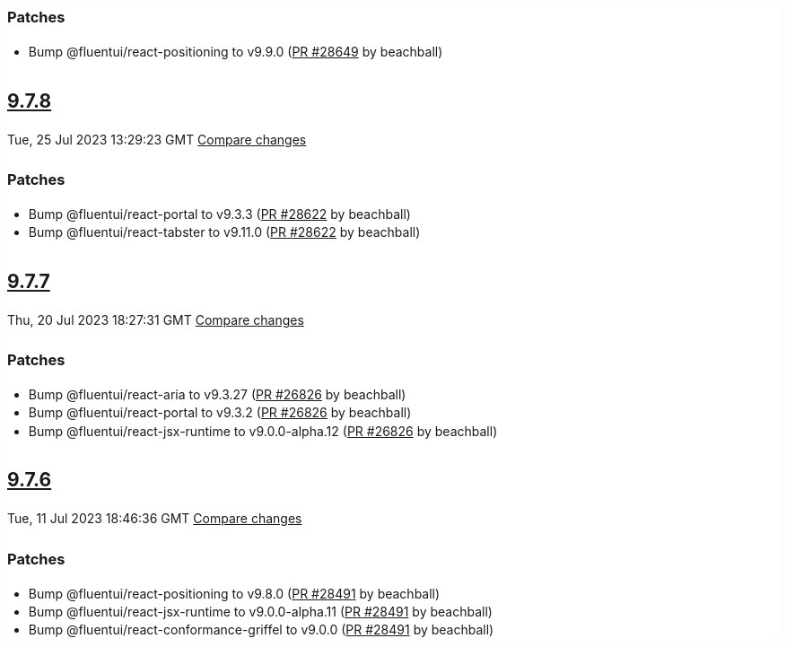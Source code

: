 ### Patches

- Bump @fluentui/react-positioning to v9.9.0 ([PR #28649](https://github.com/microsoft/fluentui/pull/28649) by beachball)

## [9.7.8](https://github.com/microsoft/fluentui/tree/@fluentui/react-popover_v9.7.8)

Tue, 25 Jul 2023 13:29:23 GMT 
[Compare changes](https://github.com/microsoft/fluentui/compare/@fluentui/react-popover_v9.7.7..@fluentui/react-popover_v9.7.8)

### Patches

- Bump @fluentui/react-portal to v9.3.3 ([PR #28622](https://github.com/microsoft/fluentui/pull/28622) by beachball)
- Bump @fluentui/react-tabster to v9.11.0 ([PR #28622](https://github.com/microsoft/fluentui/pull/28622) by beachball)

## [9.7.7](https://github.com/microsoft/fluentui/tree/@fluentui/react-popover_v9.7.7)

Thu, 20 Jul 2023 18:27:31 GMT 
[Compare changes](https://github.com/microsoft/fluentui/compare/@fluentui/react-popover_v9.7.6..@fluentui/react-popover_v9.7.7)

### Patches

- Bump @fluentui/react-aria to v9.3.27 ([PR #26826](https://github.com/microsoft/fluentui/pull/26826) by beachball)
- Bump @fluentui/react-portal to v9.3.2 ([PR #26826](https://github.com/microsoft/fluentui/pull/26826) by beachball)
- Bump @fluentui/react-jsx-runtime to v9.0.0-alpha.12 ([PR #26826](https://github.com/microsoft/fluentui/pull/26826) by beachball)

## [9.7.6](https://github.com/microsoft/fluentui/tree/@fluentui/react-popover_v9.7.6)

Tue, 11 Jul 2023 18:46:36 GMT 
[Compare changes](https://github.com/microsoft/fluentui/compare/@fluentui/react-popover_v9.7.5..@fluentui/react-popover_v9.7.6)

### Patches

- Bump @fluentui/react-positioning to v9.8.0 ([PR #28491](https://github.com/microsoft/fluentui/pull/28491) by beachball)
- Bump @fluentui/react-jsx-runtime to v9.0.0-alpha.11 ([PR #28491](https://github.com/microsoft/fluentui/pull/28491) by beachball)
- Bump @fluentui/react-conformance-griffel to v9.0.0 ([PR #28491](https://github.com/microsoft/fluentui/pull/28491) by beachball)
